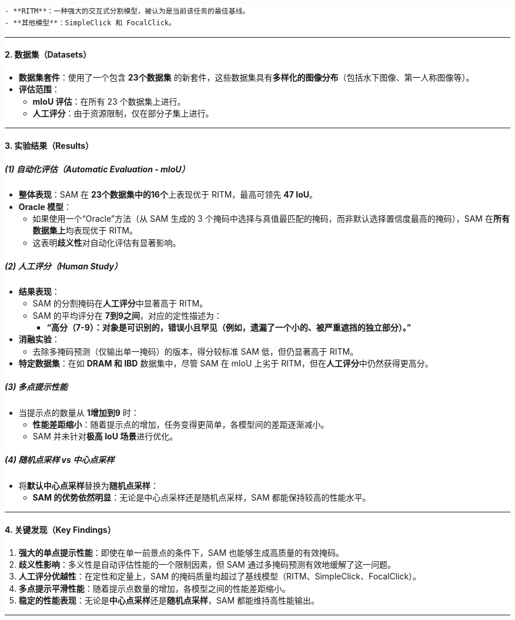     - **RITM**：一种强大的交互式分割模型，被认为是当前该任务的最佳基线。
    - **其他模型**：SimpleClick 和 FocalClick。

---

#### **2. 数据集（Datasets）**

- **数据集套件**：使用了一个包含 **23个数据集** 的新套件，这些数据集具有**多样化的图像分布**（包括水下图像、第一人称图像等）。
- **评估范围**：
    - **mIoU 评估**：在所有 23 个数据集上进行。
    - **人工评分**：由于资源限制，仅在部分子集上进行。

---

#### **3. 实验结果（Results）**

##### **(1) 自动化评估（Automatic Evaluation - mIoU）**

- **整体表现**：SAM 在 **23个数据集中的16个**上表现优于 RITM，最高可领先 **47 IoU**。
- **Oracle 模型**：
    - 如果使用一个“Oracle”方法（从 SAM 生成的 3 个掩码中选择与真值最匹配的掩码，而非默认选择置信度最高的掩码），SAM 在**所有数据集上**均表现优于 RITM。
    - 这表明**歧义性**对自动化评估有显著影响。

##### **(2) 人工评分（Human Study）**

- **结果表现**：
    - SAM 的分割掩码在**人工评分**中显著高于 RITM。
    - SAM 的平均评分在 **7到9之间**，对应的定性描述为：
        - **“高分（7-9）：对象是可识别的，错误小且罕见（例如，遗漏了一个小的、被严重遮挡的独立部分）。”**
- **消融实验**：
    - 去除多掩码预测（仅输出单一掩码）的版本，得分较标准 SAM 低，但仍显著高于 RITM。
- **特定数据集**：在如 **DRAM 和 IBD** 数据集中，尽管 SAM 在 mIoU 上劣于 RITM，但在**人工评分**中仍然获得更高分。

##### **(3) 多点提示性能**

- 当提示点的数量从 **1增加到9** 时：
    - **性能差距缩小**：随着提示点的增加，任务变得更简单，各模型间的差距逐渐减小。
    - SAM 并未针对**极高 IoU 场景**进行优化。

##### **(4) 随机点采样 vs 中心点采样**

- 将**默认中心点采样**替换为**随机点采样**：
    - **SAM 的优势依然明显**：无论是中心点采样还是随机点采样，SAM 都能保持较高的性能水平。

---

#### **4. 关键发现（Key Findings）**

1. **强大的单点提示性能**：即使在单一前景点的条件下，SAM 也能够生成高质量的有效掩码。
2. **歧义性影响**：多义性是自动评估性能的一个限制因素，但 SAM 通过多掩码预测有效地缓解了这一问题。
3. **人工评分优越性**：在定性和定量上，SAM 的掩码质量均超过了基线模型（RITM、SimpleClick、FocalClick）。
4. **多点提示平滑性能**：随着提示点数量的增加，各模型之间的性能差距缩小。
5. **稳定的性能表现**：无论是**中心点采样**还是**随机点采样**，SAM 都能维持高性能输出。

---
